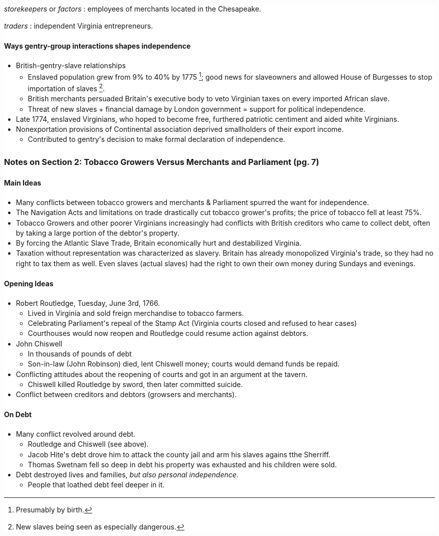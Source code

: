 *storekeepers* or *factors*
: employees of merchants located in the Chesapeake.

*traders*
: independent Virginia entrepreneurs.

#### Ways gentry-group interactions shapes independence
- British-gentry-slave relationships
  - Enslaved population grew from 9% to 40% by 1775 [^8]; good news for slaveowners and allowed House of Burgesses to stop importation of slaves [^9].
  - British merchants persuaded Britain's executive body to veto Virginian taxes on every imported African slave.
  - Threat of new slaves + financial damage by London government = support for political independence.
- Late 1774, enslaved Virginians, who hoped to become free, furthered patriotic centiment and aided white Virginians.
- Nonexportation provisions of Continental association deprived smallholders of their export income.
  - Contributed to gentry's decision to make formal declaration of independence.






### Notes on Section 2: Tobacco Growers Versus Merchants and Parliament (pg. 7)

#### Main Ideas
- Many conflicts between tobacco growers and merchants & Parliament spurred the want for independence.
- The Navigation Acts and limitations on trade drastically cut tobacco grower's profits; the price of tobacco fell at least 75%.
- Tobacco Growers and other poorer Virginians increasingly had conflicts with British creditors who came to collect debt, often by taking a large portion of the debtor's property.
- By forcing the Atlantic Slave Trade, Britain economically hurt and destabilized Virginia.
- Taxation without representation was characterized as slavery. Britain has already monopolized Virginia's trade, so they had no right to tax them as well. Even slaves (actual slaves) had the right to own their own money during Sundays and evenings.

#### Opening Ideas
- Robert Routledge, Tuesday, June 3rd, 1766.
  - Lived in Virginia and sold freign merchandise to tobacco farmers.
  - Celebrating Parliament's repeal of the Stamp Act (Virginia courts closed and refused to hear cases)
  - Courthouses would now reopen and Routledge could resume action against debtors.
- John Chiswell
  - In thousands of pounds of debt
  - Son-in-law (John Robinson) died, lent Chiswell money; courts would demand funds be repaid.
- Conflicting attitudes about the reopening of courts and got in an argument at the tavern.
  - Chiswell killed Routledge by sword, then later committed suicide.
- Conflict between creditors and debtors (growsers and merchants).
  
#### On Debt
- Many conflict revolved around debt.
  - Routledge and Chiswell (see above).
  - Jacob Hite's debt drove him to attack the county jail and arm his slaves agains tthe Sherriff.
  - Thomas Swetnam fell so deep in debt his property was exhausted and his children were sold.
- Debt destroyed lives and families, *but also personal independence*.
  - People that loathed debt feel deeper in it.


[^1]: Begins at page 2.
[^2]: Their families would be permanently divided - they had an interest in helping Hite.
[^3]: Woody Holton, *Forced Founders*, (University of North Carolina Press, 1999), 3.
[^4]: Someone who lends out money for debtors.
[^5]: Someone that accumulates debt by taking money from creditors.
[^6]: People of good social position, specifically the class of people next below the nobility in position and birth.
[^7]: Being indigenious peoples, merchants, slaves, small-holders. 
[^8]: Presumably by birth.
[^9]: New slaves being seen as especially dangerous.
[^10]: Woody Holton, *Forced Founders*, (University of North Carolina Press, 1999), 11.
[^11]: the amount by which the cost of a country's imports exceeds the value of its exports.
[^12]: Who, it should be noted, was a pioneer in the plantation textile production.
[^13]: House of Burgesses.
[^14]: These were vetoed.
[^15]: Small, independent militias formed to retaliate against British threats.
[^16]: Presumably with France or another European nation.
[^10]: (in the monarch.)
[^11]: (in the people.)
[^12]: (in the majority.)
[^1]: Richard Fallon, *Completing and Implementing the Constitution* (Harvard University Press, 2001), 369.
[^2]: Fallon, *Completing and Implementing the Constitution*, 369.
[^3]: Fallon, *Completing and Implementing the Constitution*, 369.
[^4]: Fallon, *Completing and Implementing the Constitution*, 369.
[^5]: Fallon, *Completing and Implementing the Constitution*, 369.
[^6]: Fallon, *Completing and Implementing the Constitution*, 370.
[^7]: Although Madison does later remark that he does not see much of a tendency for republics to end up in this situation; regardless, "precaution can do no harm."
[^8]: Fallon, *Completing and Implementing the Constitution*, 371.
[^9]: Fallon, *Completing and Implementing the Constitution*, 371.
[^1]: the policy or practice on the part of people in positions of authority of restricting the freedom and responsibilities of those subordinate to them in the subordinates' supposed best interest.
[^2]: the arrangement or classification of something into different groups.
[^2]: Who had intelligence? What factors went into determining good morals?
[^1]: Did they though? What does this say about
[^3]: WTF moment: "as men"
[^1]: unlike China's
[^2]: How so? `WTF moment.`
[^3]: Why? `WTF moment.`
[^1]: WTF moment. Why wouldn't John Brown want to do so? Wouldn't it be the most effective way of accomplishing his goal? Furthermore, he writes that "I, John Brown, am now quite certain that the crimes of this guilty land can never be purged away but with blood." (last words before hanging)
[^1]: Traded at currency
[^1]: This preface is reminiscent to Equiano.
[^2]: Sexual?
[^3]: Appealing to a sense of first and second-class whiteness? i.e., Northern whites are 'less fit for cruel treatment' than Southern whites?
[^1]: a very rich slaveholder